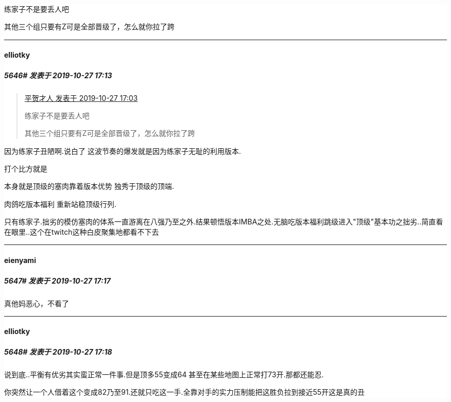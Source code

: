 

练家子不是要丢人吧

其他三个组只要有Z可是全部晋级了，怎么就你拉了跨







-----

####  elliotky  
##### 5646#       发表于 2019-10-27 17:13



<blockquote><a href="httphttps://bbs.saraba1st.com/2b/forum.php?mod=redirect&amp;goto=findpost&amp;pid=45323510&amp;ptid=1824891" target="_blank">平贺才人 发表于 2019-10-27 17:03</a>

练家子不是要丢人吧

其他三个组只要有Z可是全部晋级了，怎么就你拉了跨</blockquote>
因为练家子丑陋啊.说白了 这波节奏的爆发就是因为练家子无耻的利用版本.

打个比方就是

本身就是顶级的塞肉靠着版本优势 独秀于顶级的顶端.

肉鸽吃版本福利 重新站稳顶级行列.

只有练家子.拙劣的模仿塞肉的体系一直游离在八强乃至之外.结果顿悟版本IMBA之处.无脑吃版本福利跳级进入"顶级"基本功之拙劣..简直看在眼里..这个在twitch这种白皮聚集地都看不下去







-----

####  eienyami  
##### 5647#       发表于 2019-10-27 17:17




真他妈恶心，不看了







-----

####  elliotky  
##### 5648#       发表于 2019-10-27 17:18




说到底..平衡有优劣其实蛮正常一件事.但是顶多55变成64 甚至在某些地图上正常打73开.那都还能忍.

你突然让一个人借着这个变成82乃至91.还就只吃这一手.全靠对手的实力压制能把这胜负拉到接近55开这是真的丑

